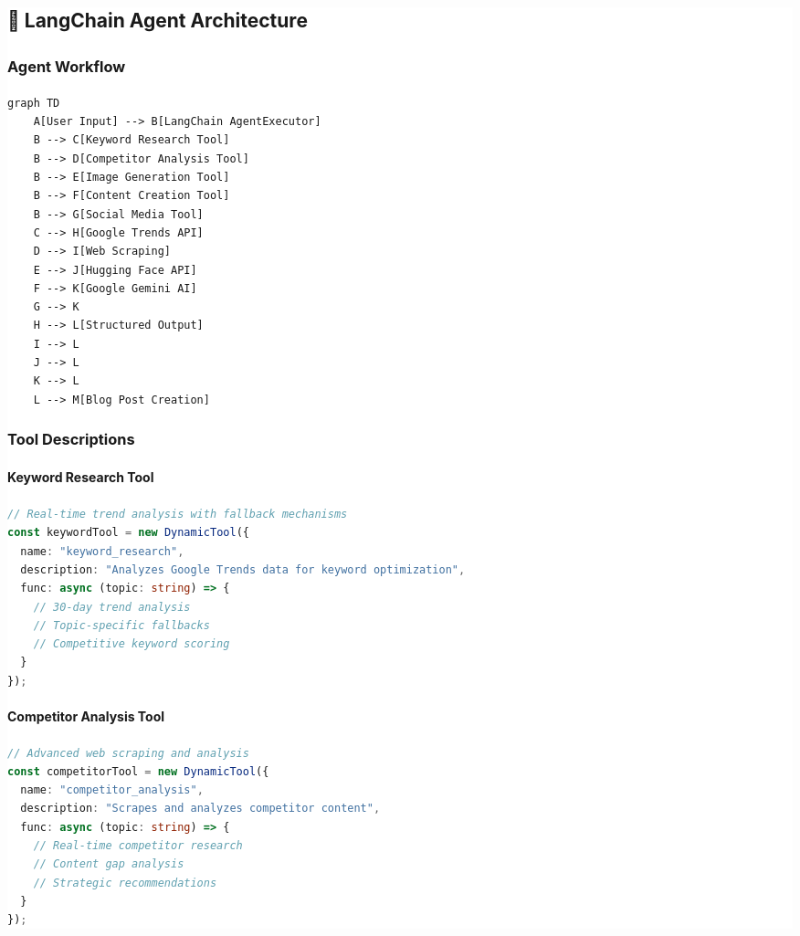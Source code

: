 ## 🤖 LangChain Agent Architecture

### **Agent Workflow**
```mermaid
graph TD
    A[User Input] --> B[LangChain AgentExecutor]
    B --> C[Keyword Research Tool]
    B --> D[Competitor Analysis Tool]
    B --> E[Image Generation Tool]
    B --> F[Content Creation Tool]
    B --> G[Social Media Tool]
    C --> H[Google Trends API]
    D --> I[Web Scraping]
    E --> J[Hugging Face API]
    F --> K[Google Gemini AI]
    G --> K
    H --> L[Structured Output]
    I --> L
    J --> L
    K --> L
    L --> M[Blog Post Creation]
```

### **Tool Descriptions**

#### **Keyword Research Tool**
```typescript
// Real-time trend analysis with fallback mechanisms
const keywordTool = new DynamicTool({
  name: "keyword_research",
  description: "Analyzes Google Trends data for keyword optimization",
  func: async (topic: string) => {
    // 30-day trend analysis
    // Topic-specific fallbacks
    // Competitive keyword scoring
  }
});
```

#### **Competitor Analysis Tool**
```typescript
// Advanced web scraping and analysis
const competitorTool = new DynamicTool({
  name: "competitor_analysis", 
  description: "Scrapes and analyzes competitor content",
  func: async (topic: string) => {
    // Real-time competitor research
    // Content gap analysis
    // Strategic recommendations
  }
});
```
